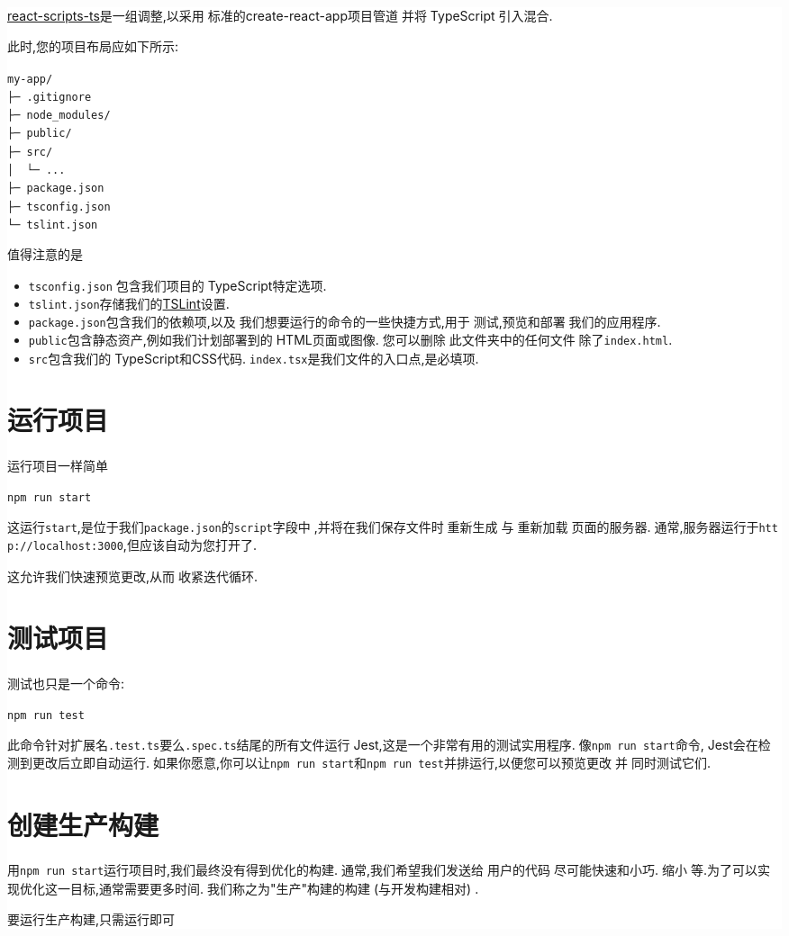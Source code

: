 [react-scripts-ts](https://www.npmjs.com/package/react-scripts-ts)是一组调整,以采用 标准的create-react-app项目管道 并将 TypeScript 引入混合. 

此时,您的项目布局应如下所示: 

```text
my-app/
├─ .gitignore
├─ node_modules/
├─ public/
├─ src/
│  └─ ...
├─ package.json
├─ tsconfig.json
└─ tslint.json
```

值得注意的是

-   `tsconfig.json` 包含我们项目的 TypeScript特定选项. 
-   `tslint.json`存储我们的[TSLint](https://github.com/palantir/tslint)设置.
-   `package.json`包含我们的依赖项,以及 我们想要运行的命令的一些快捷方式,用于 测试,预览和部署 我们的应用程序. 
-   `public`包含静态资产,例如我们计划部署到的 HTML页面或图像. 您可以删除 此文件夹中的任何文件 除了`index.html`. 
-   `src`包含我们的 TypeScript和CSS代码. `index.tsx`是我们文件的入口点,是必填项. 

# 运行项目

运行项目一样简单

```sh
npm run start
```

这运行`start`,是位于我们`package.json`的`script`字段中 ,并将在我们保存文件时 重新生成 与 重新加载 页面的服务器. 通常,服务器运行于`http://localhost:3000`,但应该自动为您打开了. 

这允许我们快速预览更改,从而 收紧迭代循环. 

# 测试项目

测试也只是一个命令: 

```sh
npm run test
```

此命令针对扩展名`.test.ts`要么`.spec.ts`结尾的所有文件运行 Jest,这是一个非常有用的测试实用程序. 像`npm run start`命令, Jest会在检测到更改后立即自动运行. 如果你愿意,你可以让`npm run start`和`npm run test`并排运行,以便您可以预览更改 并 同时测试它们. 

# 创建生产构建

用`npm run start`运行项目时,我们最终没有得到优化的构建. 通常,我们希望我们发送给 用户的代码 尽可能快速和小巧. 缩小 等.为了可以实现优化这一目标,通常需要更多时间. 我们称之为"生产"构建的构建 (与开发构建相对) . 

要运行生产构建,只需运行即可
